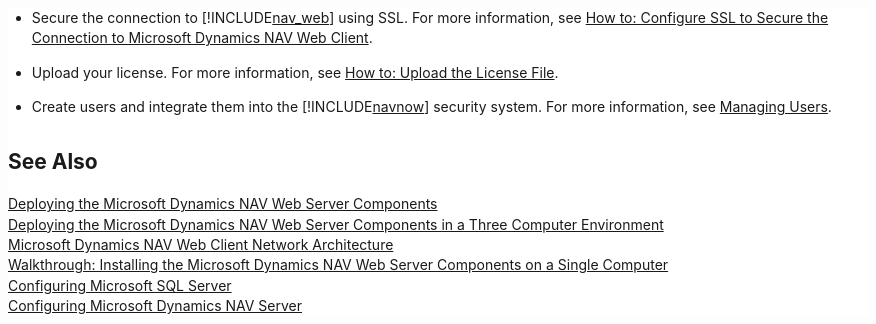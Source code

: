 -   Secure the connection to [!INCLUDE[nav_web](includes/nav_web_md.md)] using SSL. For more information, see [How to: Configure SSL to Secure the Connection to Microsoft Dynamics NAV Web Client](How-to--Configure-SSL-to-Secure-the-Connection-to-Microsoft-Dynamics-NAV-Web-Client.md).  

-   Upload your license. For more information, see [How to: Upload the License File](How-to--Upload-the-License-File.md).  

-   Create users and integrate them into the [!INCLUDE[navnow](includes/navnow_md.md)] security system. For more information, see [Managing Users](Managing-Users.md).  

## See Also  
 [Deploying the Microsoft Dynamics NAV Web Server Components](Deploying-the-Microsoft-Dynamics-NAV-Web-Server-Components.md)   
 [Deploying the Microsoft Dynamics NAV Web Server Components in a Three Computer Environment](Deploying-the-Microsoft-Dynamics-NAV-Web-Server-Components-in-a-Three-Computer-Environment.md)   
 [Microsoft Dynamics NAV Web Client Network Architecture](Microsoft-Dynamics-NAV-Web-Client-Network-Architecture.md)   
 [Walkthrough: Installing the Microsoft Dynamics NAV Web Server Components on a Single Computer](Walkthrough--Installing-the-Microsoft-Dynamics-NAV-Web-Server-Components-on-a-Single-Computer.md)   
 [Configuring Microsoft SQL Server](Configuring-Microsoft-SQL-Server.md)   
 [Configuring Microsoft Dynamics NAV Server](Configuring-Microsoft-Dynamics-NAV-Server.md)
